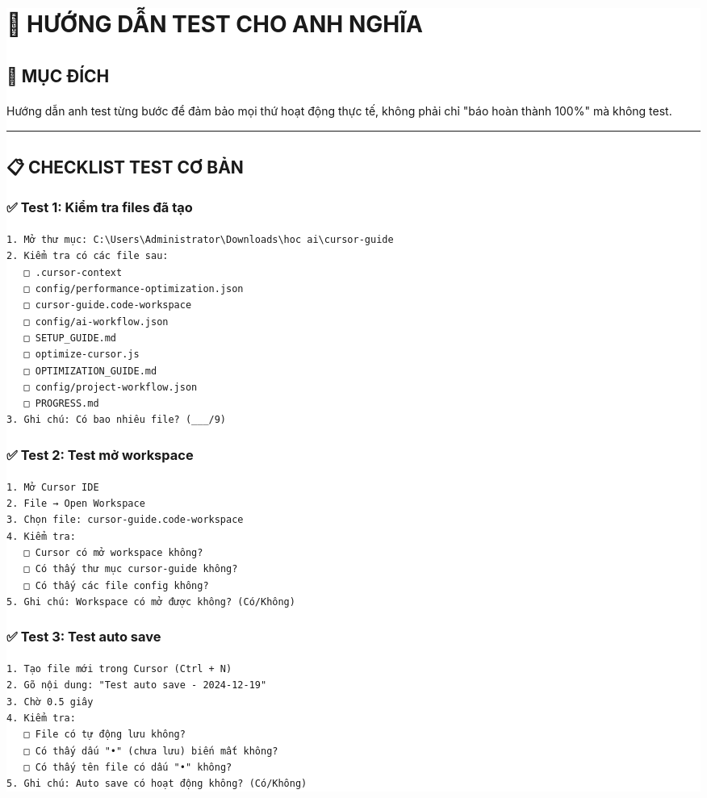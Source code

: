 # 🧪 HƯỚNG DẪN TEST CHO ANH NGHĨA

## 🎯 **MỤC ĐÍCH**
Hướng dẫn anh test từng bước để đảm bảo mọi thứ hoạt động thực tế, không phải chỉ "báo hoàn thành 100%" mà không test.

---

## 📋 **CHECKLIST TEST CƠ BẢN**

### **✅ Test 1: Kiểm tra files đã tạo**
```
1. Mở thư mục: C:\Users\Administrator\Downloads\hoc ai\cursor-guide
2. Kiểm tra có các file sau:
   □ .cursor-context
   □ config/performance-optimization.json
   □ cursor-guide.code-workspace
   □ config/ai-workflow.json
   □ SETUP_GUIDE.md
   □ optimize-cursor.js
   □ OPTIMIZATION_GUIDE.md
   □ config/project-workflow.json
   □ PROGRESS.md
3. Ghi chú: Có bao nhiêu file? (___/9)
```

### **✅ Test 2: Test mở workspace**
```
1. Mở Cursor IDE
2. File → Open Workspace
3. Chọn file: cursor-guide.code-workspace
4. Kiểm tra:
   □ Cursor có mở workspace không?
   □ Có thấy thư mục cursor-guide không?
   □ Có thấy các file config không?
5. Ghi chú: Workspace có mở được không? (Có/Không)
```

### **✅ Test 3: Test auto save**
```
1. Tạo file mới trong Cursor (Ctrl + N)
2. Gõ nội dung: "Test auto save - 2024-12-19"
3. Chờ 0.5 giây
4. Kiểm tra:
   □ File có tự động lưu không?
   □ Có thấy dấu "•" (chưa lưu) biến mất không?
   □ Có thấy tên file có dấu "•" không?
5. Ghi chú: Auto save có hoạt động không? (Có/Không)
```
